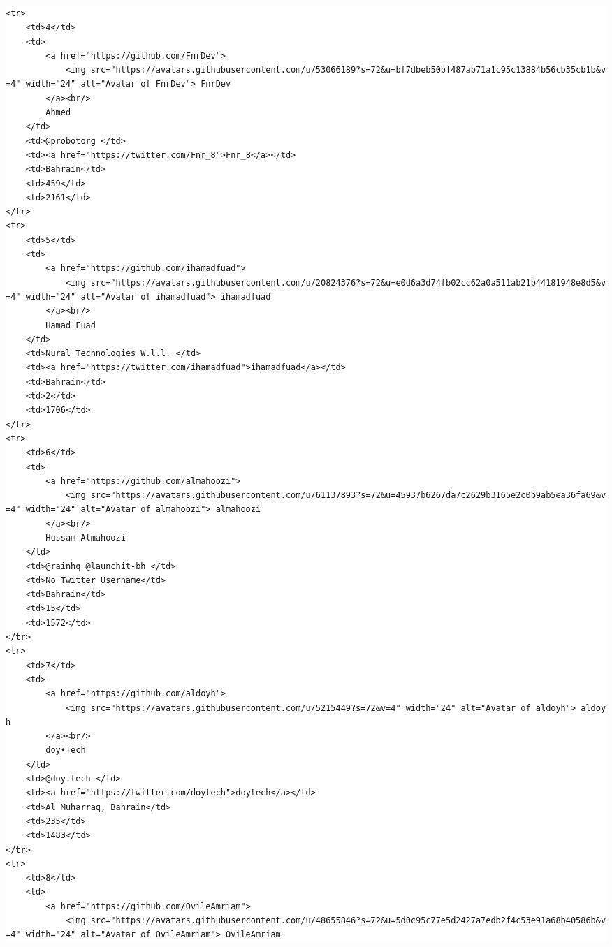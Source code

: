 	<tr>
		<td>4</td>
		<td>
			<a href="https://github.com/FnrDev">
				<img src="https://avatars.githubusercontent.com/u/53066189?s=72&u=bf7dbeb50bf487ab71a1c95c13884b56cb35cb1b&v=4" width="24" alt="Avatar of FnrDev"> FnrDev
			</a><br/>
			Ahmed
		</td>
		<td>@probotorg </td>
		<td><a href="https://twitter.com/Fnr_8">Fnr_8</a></td>
		<td>Bahrain</td>
		<td>459</td>
		<td>2161</td>
	</tr>
	<tr>
		<td>5</td>
		<td>
			<a href="https://github.com/ihamadfuad">
				<img src="https://avatars.githubusercontent.com/u/20824376?s=72&u=e0d6a3d74fb02cc62a0a511ab21b44181948e8d5&v=4" width="24" alt="Avatar of ihamadfuad"> ihamadfuad
			</a><br/>
			Hamad Fuad
		</td>
		<td>Nural Technologies W.l.l. </td>
		<td><a href="https://twitter.com/ihamadfuad">ihamadfuad</a></td>
		<td>Bahrain</td>
		<td>2</td>
		<td>1706</td>
	</tr>
	<tr>
		<td>6</td>
		<td>
			<a href="https://github.com/almahoozi">
				<img src="https://avatars.githubusercontent.com/u/61137893?s=72&u=45937b6267da7c2629b3165e2c0b9ab5ea36fa69&v=4" width="24" alt="Avatar of almahoozi"> almahoozi
			</a><br/>
			Hussam Almahoozi
		</td>
		<td>@rainhq @launchit-bh </td>
		<td>No Twitter Username</td>
		<td>Bahrain</td>
		<td>15</td>
		<td>1572</td>
	</tr>
	<tr>
		<td>7</td>
		<td>
			<a href="https://github.com/aldoyh">
				<img src="https://avatars.githubusercontent.com/u/5215449?s=72&v=4" width="24" alt="Avatar of aldoyh"> aldoyh
			</a><br/>
			doy•Tech
		</td>
		<td>@doy.tech </td>
		<td><a href="https://twitter.com/doytech">doytech</a></td>
		<td>Al Muharraq, Bahrain</td>
		<td>235</td>
		<td>1483</td>
	</tr>
	<tr>
		<td>8</td>
		<td>
			<a href="https://github.com/OvileAmriam">
				<img src="https://avatars.githubusercontent.com/u/48655846?s=72&u=5d0c95c77e5d2427a7edb2f4c53e91a68b40586b&v=4" width="24" alt="Avatar of OvileAmriam"> OvileAmriam